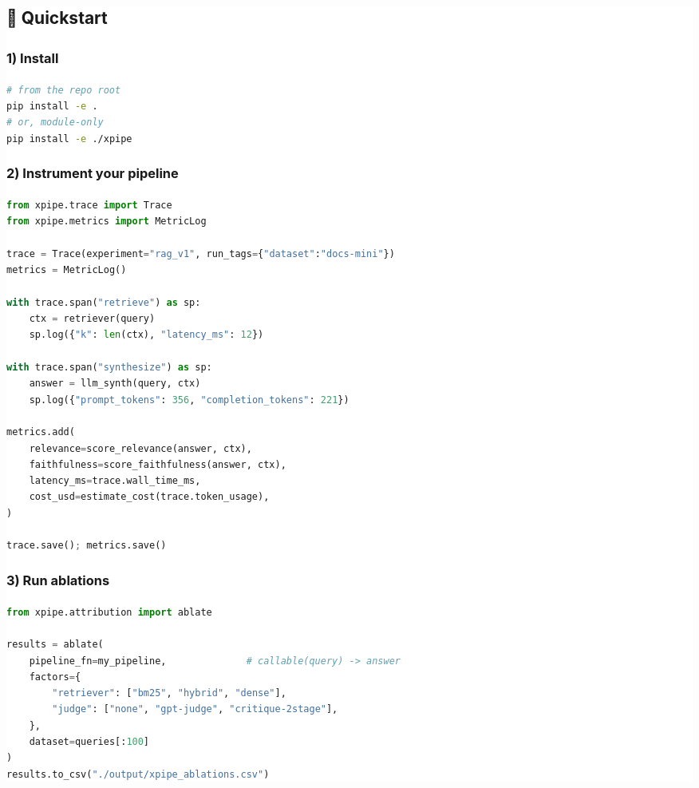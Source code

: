 
## 🚀 Quickstart

### 1) Install

```bash
# from the repo root
pip install -e .
# or, module-only
pip install -e ./xpipe
```

### 2) Instrument your pipeline

```python
from xpipe.trace import Trace
from xpipe.metrics import MetricLog

trace = Trace(experiment="rag_v1", run_tags={"dataset":"docs-mini"})
metrics = MetricLog()

with trace.span("retrieve") as sp:
    ctx = retriever(query)
    sp.log({"k": len(ctx), "latency_ms": 12})

with trace.span("synthesize") as sp:
    answer = llm_synth(query, ctx)
    sp.log({"prompt_tokens": 356, "completion_tokens": 221})

metrics.add(
    relevance=score_relevance(answer, ctx),
    faithfulness=score_faithfulness(answer, ctx),
    latency_ms=trace.wall_time_ms,
    cost_usd=estimate_cost(trace.token_usage),
)

trace.save(); metrics.save()
```

### 3) Run ablations

```python
from xpipe.attribution import ablate

results = ablate(
    pipeline_fn=my_pipeline,              # callable(query) -> answer
    factors={
        "retriever": ["bm25", "hybrid", "dense"],
        "judge": ["none", "gpt-judge", "critique-2stage"],
    },
    dataset=queries[:100]
)
results.to_csv("./output/xpipe_ablations.csv")
```
